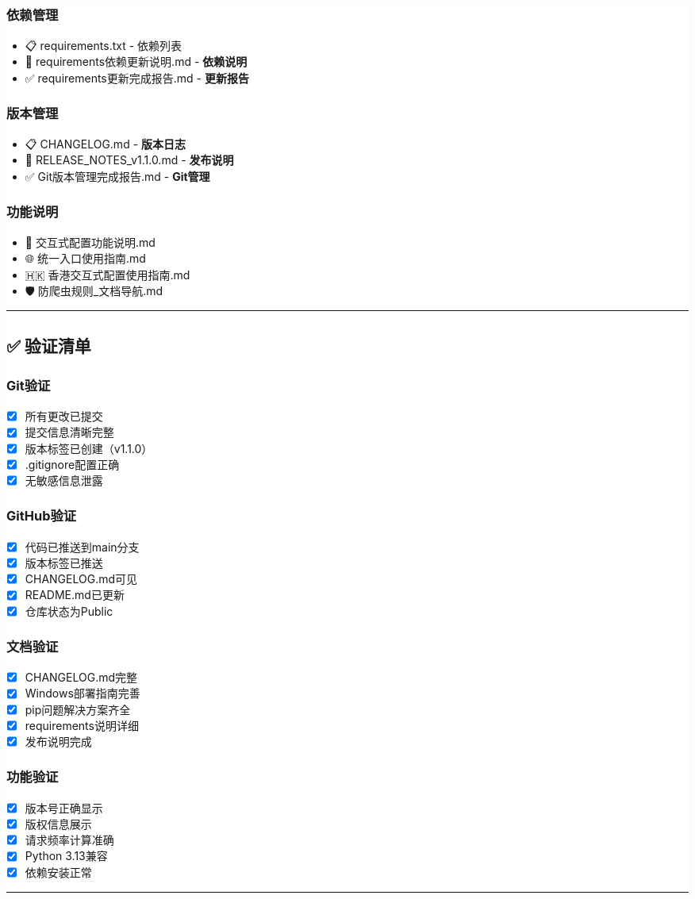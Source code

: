 ### 依赖管理
- 📋 requirements.txt - 依赖列表
- 📝 requirements依赖更新说明.md - **依赖说明**
- ✅ requirements更新完成报告.md - **更新报告**

### 版本管理
- 📋 CHANGELOG.md - **版本日志**
- 🚀 RELEASE_NOTES_v1.1.0.md - **发布说明**
- ✅ Git版本管理完成报告.md - **Git管理**

### 功能说明
- 🎯 交互式配置功能说明.md
- 🌐 统一入口使用指南.md
- 🇭🇰 香港交互式配置使用指南.md
- 🛡️ 防爬虫规则_文档导航.md

---

## ✅ 验证清单

### Git验证
- [x] 所有更改已提交
- [x] 提交信息清晰完整
- [x] 版本标签已创建（v1.1.0）
- [x] .gitignore配置正确
- [x] 无敏感信息泄露

### GitHub验证
- [x] 代码已推送到main分支
- [x] 版本标签已推送
- [x] CHANGELOG.md可见
- [x] README.md已更新
- [x] 仓库状态为Public

### 文档验证
- [x] CHANGELOG.md完整
- [x] Windows部署指南完善
- [x] pip问题解决方案齐全
- [x] requirements说明详细
- [x] 发布说明完成

### 功能验证
- [x] 版本号正确显示
- [x] 版权信息展示
- [x] 请求频率计算准确
- [x] Python 3.13兼容
- [x] 依赖安装正常

---

